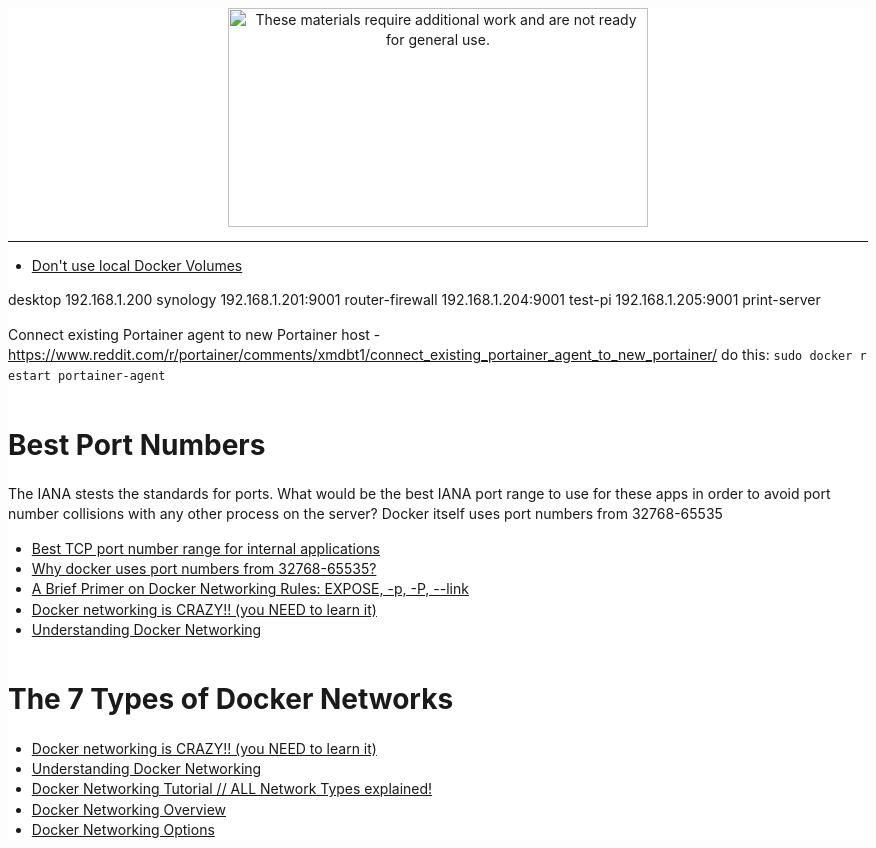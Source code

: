 


<div align="center">
<img src="https://raw.githubusercontent.com/jeffskinnerbox/blog/main/content/images/banners-bkgrds/work-in-progress.jpg" title="These materials require additional work and are not ready for general use." align="center" width=420px height=219px>
</div>


---------------



* [Don't use local Docker Volumes](https://www.youtube.com/watch?v=eKAQiYu4NyI)


desktop           192.168.1.200
synology          192.168.1.201:9001
router-firewall   192.168.1.204:9001
test-pi           192.168.1.205:9001
print-server



Connect existing Portainer agent to new Portainer host - <https://www.reddit.com/r/portainer/comments/xmdbt1/connect_existing_portainer_agent_to_new_portainer/>
    do this: `sudo docker restart portainer-agent`


# Best Port Numbers
The IANA stests the standards for ports.
What would be the best IANA port range to use for these apps in order to avoid port number collisions with any other process on the server?
Docker itself uses port numbers from 32768-65535

* [Best TCP port number range for internal applications](https://stackoverflow.com/questions/10476987/best-tcp-port-number-range-for-internal-applications)
* [Why docker uses port numbers from 32768-65535?](https://stackoverflow.com/questions/40787524/why-docker-uses-port-numbers-from-32768-65535)
* [A Brief Primer on Docker Networking Rules: EXPOSE, -p, -P, --link](https://www.ctl.io/developers/blog/post/docker-networking-rules)
* [Docker networking is CRAZY!! (you NEED to learn it)](https://www.youtube.com/watch?v=bKFMS5C4CG0)
* [Understanding Docker Networking](https://earthly.dev/blog/docker-networking/)


# The 7 Types of Docker Networks

* [Docker networking is CRAZY!! (you NEED to learn it)](https://www.youtube.com/watch?v=bKFMS5C4CG0)
* [Understanding Docker Networking](https://earthly.dev/blog/docker-networking/)
* [Docker Networking Tutorial // ALL Network Types explained!](https://www.youtube.com/watch?v=5grbXvV_DSk&t=210s)
* [Docker Networking Overview](https://docs.docker.com/network/)
* [Docker Networking Options](https://www.youtube.com/watch?v=Yr6-2ddhLVo)

